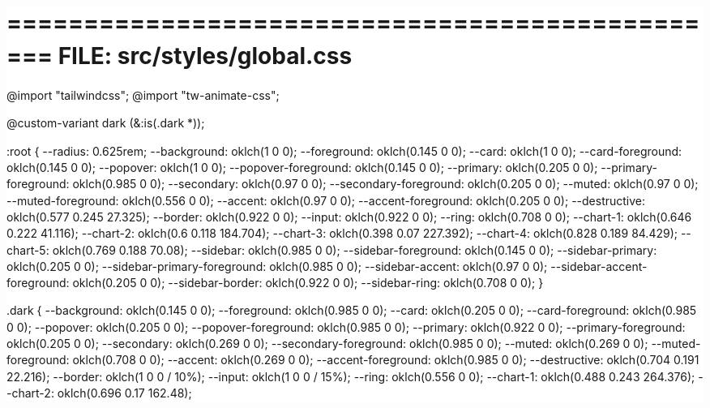 

================================================
FILE: src/styles/global.css
================================================
@import "tailwindcss";
@import "tw-animate-css";

@custom-variant dark (&:is(.dark *));

:root {
  --radius: 0.625rem;
  --background: oklch(1 0 0);
  --foreground: oklch(0.145 0 0);
  --card: oklch(1 0 0);
  --card-foreground: oklch(0.145 0 0);
  --popover: oklch(1 0 0);
  --popover-foreground: oklch(0.145 0 0);
  --primary: oklch(0.205 0 0);
  --primary-foreground: oklch(0.985 0 0);
  --secondary: oklch(0.97 0 0);
  --secondary-foreground: oklch(0.205 0 0);
  --muted: oklch(0.97 0 0);
  --muted-foreground: oklch(0.556 0 0);
  --accent: oklch(0.97 0 0);
  --accent-foreground: oklch(0.205 0 0);
  --destructive: oklch(0.577 0.245 27.325);
  --border: oklch(0.922 0 0);
  --input: oklch(0.922 0 0);
  --ring: oklch(0.708 0 0);
  --chart-1: oklch(0.646 0.222 41.116);
  --chart-2: oklch(0.6 0.118 184.704);
  --chart-3: oklch(0.398 0.07 227.392);
  --chart-4: oklch(0.828 0.189 84.429);
  --chart-5: oklch(0.769 0.188 70.08);
  --sidebar: oklch(0.985 0 0);
  --sidebar-foreground: oklch(0.145 0 0);
  --sidebar-primary: oklch(0.205 0 0);
  --sidebar-primary-foreground: oklch(0.985 0 0);
  --sidebar-accent: oklch(0.97 0 0);
  --sidebar-accent-foreground: oklch(0.205 0 0);
  --sidebar-border: oklch(0.922 0 0);
  --sidebar-ring: oklch(0.708 0 0);
}

.dark {
  --background: oklch(0.145 0 0);
  --foreground: oklch(0.985 0 0);
  --card: oklch(0.205 0 0);
  --card-foreground: oklch(0.985 0 0);
  --popover: oklch(0.205 0 0);
  --popover-foreground: oklch(0.985 0 0);
  --primary: oklch(0.922 0 0);
  --primary-foreground: oklch(0.205 0 0);
  --secondary: oklch(0.269 0 0);
  --secondary-foreground: oklch(0.985 0 0);
  --muted: oklch(0.269 0 0);
  --muted-foreground: oklch(0.708 0 0);
  --accent: oklch(0.269 0 0);
  --accent-foreground: oklch(0.985 0 0);
  --destructive: oklch(0.704 0.191 22.216);
  --border: oklch(1 0 0 / 10%);
  --input: oklch(1 0 0 / 15%);
  --ring: oklch(0.556 0 0);
  --chart-1: oklch(0.488 0.243 264.376);
  --chart-2: oklch(0.696 0.17 162.48);